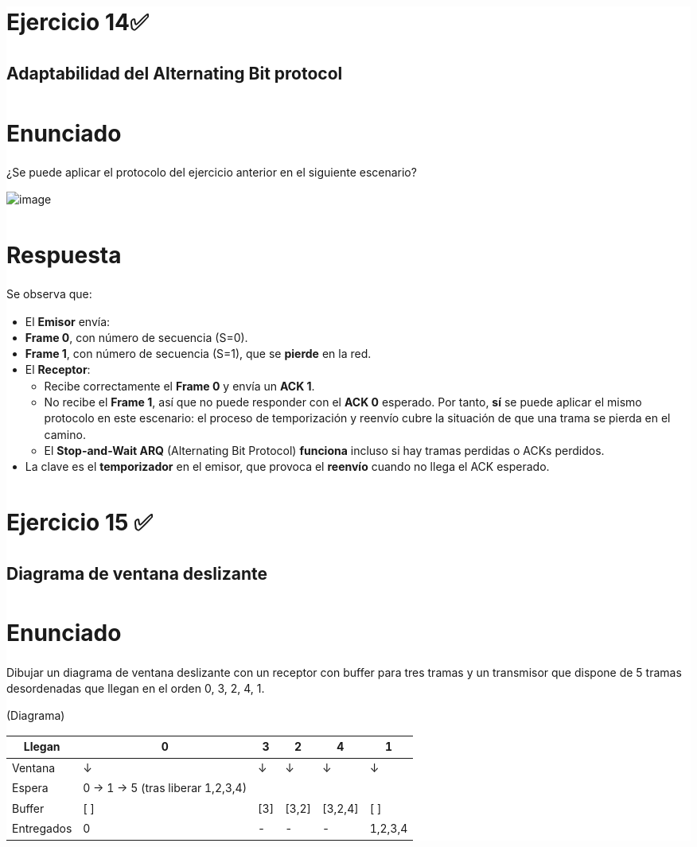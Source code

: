 
  # Ejercicio 14✅
  ## Adaptabilidad del Alternating Bit protocol
  # Enunciado

  ¿Se puede aplicar el protocolo del ejercicio anterior en el siguiente escenario?

  
  ![image](https://github.com/user-attachments/assets/4497623d-8f24-41c6-b2a1-3ea22e02e159)


  # Respuesta
  Se observa que:
  - El **Emisor** envía:
  - **Frame 0**, con número de secuencia \(S=0\).
  - **Frame 1**, con número de secuencia \(S=1\), que se **pierde** en la red.
- El **Receptor**:
  - Recibe correctamente el **Frame 0** y envía un **ACK 1**.
  - No recibe el **Frame 1**, así que no puede responder con el **ACK 0** esperado.
    Por tanto, **sí** se puede aplicar el mismo protocolo en este escenario: el proceso de temporización y reenvío cubre la situación de que una trama se pierda en el camino.
  - El **Stop-and-Wait ARQ** (Alternating Bit Protocol) **funciona** incluso si hay tramas perdidas o ACKs perdidos.
- La clave es el **temporizador** en el emisor, que provoca el **reenvío** cuando no llega el ACK esperado.


# Ejercicio 15 ✅
## Diagrama de ventana deslizante 
# Enunciado 
Dibujar un diagrama de ventana deslizante con un receptor con buffer para tres tramas 
y un transmisor que dispone de 5 tramas desordenadas que llegan en el orden 0, 3, 2, 
4, 1. 

(Diagrama)


| Llegan       | 0   | 3     | 2       | 4         | 1            |
|--------------|-----|-------|---------|-----------|--------------|
| Ventana      | ↓   | ↓     | ↓       | ↓         | ↓            |
| Espera       | 0 → 1 → 5 (tras liberar 1,2,3,4)                         |
| Buffer       | [ ] | [3]   | [3,2]   | [3,2,4]   | [ ]          |
| Entregados   | 0   | -     | -       | -         | 1,2,3,4      |
